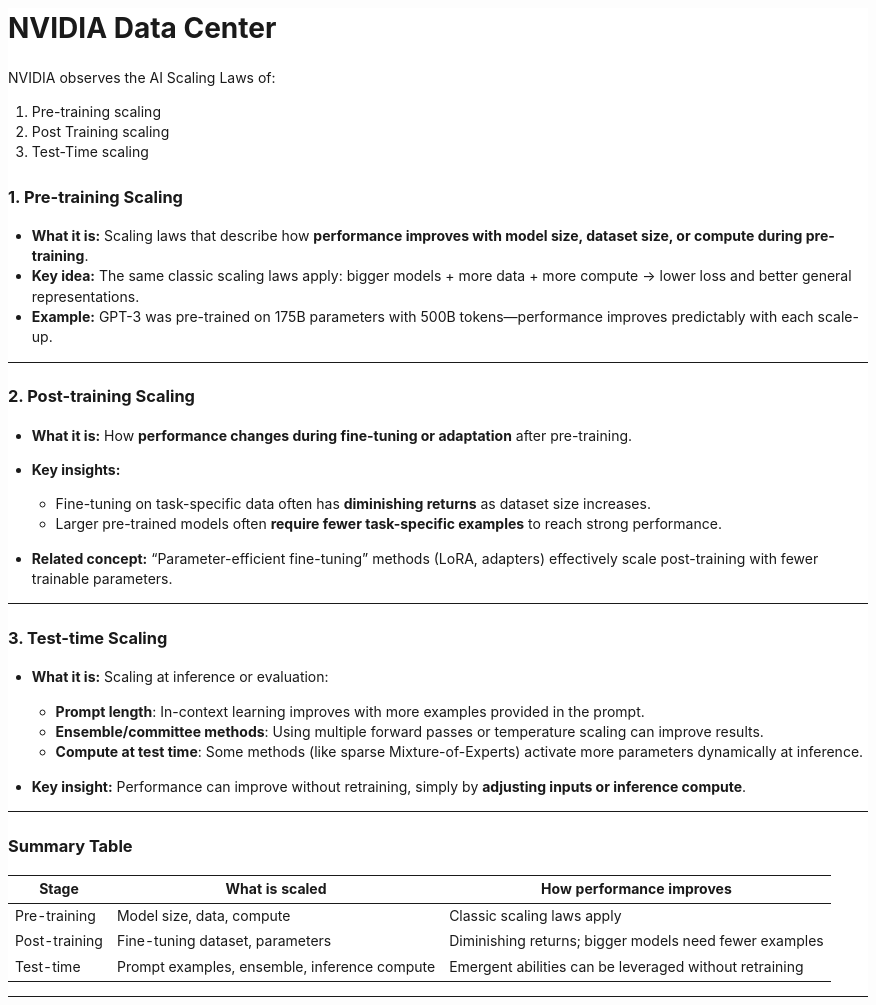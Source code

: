 # NVIDIA Data Center

NVIDIA observes the AI Scaling Laws of:

1. Pre-training scaling
2. Post Training scaling
3. Test-Time scaling

### **1. Pre-training Scaling**

* **What it is:** Scaling laws that describe how **performance improves with model size, dataset size, or compute during pre-training**.
* **Key idea:** The same classic scaling laws apply: bigger models + more data + more compute → lower loss and better general representations.
* **Example:** GPT-3 was pre-trained on 175B parameters with 500B tokens—performance improves predictably with each scale-up.

---

### **2. Post-training Scaling**

* **What it is:** How **performance changes during fine-tuning or adaptation** after pre-training.
* **Key insights:**

  * Fine-tuning on task-specific data often has **diminishing returns** as dataset size increases.
  * Larger pre-trained models often **require fewer task-specific examples** to reach strong performance.
* **Related concept:** “Parameter-efficient fine-tuning” methods (LoRA, adapters) effectively scale post-training with fewer trainable parameters.

---

### **3. Test-time Scaling**

* **What it is:** Scaling at inference or evaluation:

  * **Prompt length**: In-context learning improves with more examples provided in the prompt.
  * **Ensemble/committee methods**: Using multiple forward passes or temperature scaling can improve results.
  * **Compute at test time**: Some methods (like sparse Mixture-of-Experts) activate more parameters dynamically at inference.
* **Key insight:** Performance can improve without retraining, simply by **adjusting inputs or inference compute**.

---

### **Summary Table**

| Stage         | What is scaled                               | How performance improves                               |
| ------------- | -------------------------------------------- | ------------------------------------------------------ |
| Pre-training  | Model size, data, compute                    | Classic scaling laws apply                             |
| Post-training | Fine-tuning dataset, parameters              | Diminishing returns; bigger models need fewer examples |
| Test-time     | Prompt examples, ensemble, inference compute | Emergent abilities can be leveraged without retraining |

---